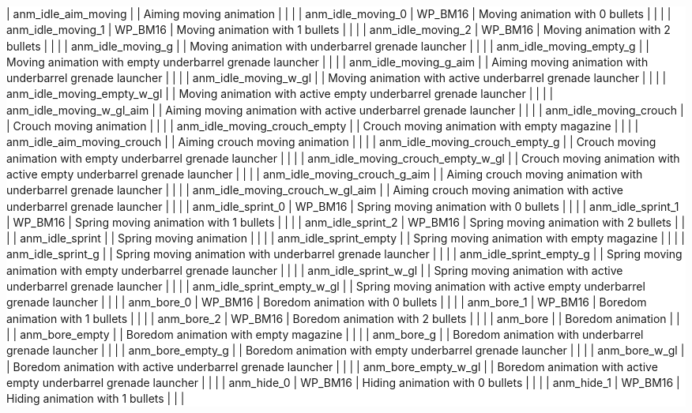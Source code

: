 | anm_idle_aim_moving |  | Aiming moving animation |  |  |
| anm_idle_moving_0 | WP_BM16 | Moving animation with 0 bullets |  |  |
| anm_idle_moving_1 | WP_BM16 | Moving animation with 1 bullets |  |  |
| anm_idle_moving_2 | WP_BM16 | Moving animation with 2 bullets |  |  |
| anm_idle_moving_g |  | Moving animation with underbarrel grenade launcher |  |  |
| anm_idle_moving_empty_g |  | Moving animation with empty underbarrel grenade launcher |  |  |
| anm_idle_moving_g_aim |  | Aiming moving animation with underbarrel grenade launcher |  |  |
| anm_idle_moving_w_gl |  | Moving animation with active underbarrel grenade launcher |  |  |
| anm_idle_moving_empty_w_gl |  | Moving animation with active empty underbarrel grenade launcher |  |  |
| anm_idle_moving_w_gl_aim |  | Aiming moving animation with active underbarrel grenade launcher |  |  |
| anm_idle_moving_crouch |  | Crouch moving animation |  |  |
| anm_idle_moving_crouch_empty |  | Crouch moving animation with empty magazine |  |  |
| anm_idle_aim_moving_crouch |  | Aiming crouch moving animation |  |  |
| anm_idle_moving_crouch_empty_g |  | Crouch moving animation with empty underbarrel grenade launcher |  |  |
| anm_idle_moving_crouch_empty_w_gl |  | Crouch moving animation with active empty underbarrel grenade launcher |  |  |
| anm_idle_moving_crouch_g_aim |  | Aiming crouch moving animation with underbarrel grenade launcher |  |  |
| anm_idle_moving_crouch_w_gl_aim |  | Aiming crouch moving animation with active underbarrel grenade launcher |  |  |
| anm_idle_sprint_0 | WP_BM16 | Spring moving animation with 0 bullets |  |  |
| anm_idle_sprint_1 | WP_BM16 | Spring moving animation with 1 bullets |  |  |
| anm_idle_sprint_2 | WP_BM16 | Spring moving animation with 2 bullets |  |  |
| anm_idle_sprint |  | Spring moving animation |  |  |
| anm_idle_sprint_empty |  | Spring moving animation with empty magazine |  |  |
| anm_idle_sprint_g |  | Spring moving animation with underbarrel grenade launcher |  |  |
| anm_idle_sprint_empty_g |  | Spring moving animation with empty underbarrel grenade launcher |  |  |
| anm_idle_sprint_w_gl |  | Spring moving animation with active underbarrel grenade launcher |  |  |
| anm_idle_sprint_empty_w_gl |  | Spring moving animation with active empty underbarrel grenade launcher |  |  |
| anm_bore_0 | WP_BM16 | Boredom animation with 0 bullets |  |  |
| anm_bore_1 | WP_BM16 | Boredom animation with 1 bullets |  |  |
| anm_bore_2 | WP_BM16 | Boredom animation with 2 bullets |  |  |
| anm_bore |  | Boredom animation |  |  |
| anm_bore_empty |  | Boredom animation with empty magazine |  |  |
| anm_bore_g |  | Boredom animation with underbarrel grenade launcher |  |  |
| anm_bore_empty_g |  | Boredom animation with empty underbarrel grenade launcher |  |  |
| anm_bore_w_gl |  | Boredom animation with active underbarrel grenade launcher |  |  |
| anm_bore_empty_w_gl |  | Boredom animation with active empty underbarrel grenade launcher |  |  |
| anm_hide_0 | WP_BM16 | Hiding animation with 0 bullets |  |  |
| anm_hide_1 | WP_BM16 | Hiding animation with 1 bullets |  |  |
